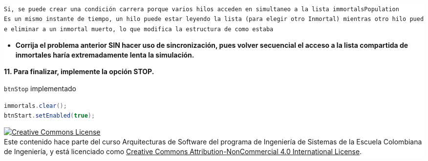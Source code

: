		
	Si, se puede crear una condición carrera porque varios hilos acceden en simultaneo a la lista immortalsPopulation
	Es un mismo instante de tiempo, un hilo puede estar leyendo la lista (para elegir otro Inmortal) mientras otro hilo puede eliminar a un inmortal muerto, lo que modifica la estructura de como estaba


- **Corrija el problema anterior __SIN hacer uso de sincronización__, pues volver secuencial el acceso a la lista compartida de inmortales haría extremadamente lenta la simulación.**


**11. Para finalizar, implemente la opción STOP.**

`btnStop` implementado
```java
immortals.clear();
btnStart.setEnabled(true);
```



<a rel="license" href="http://creativecommons.org/licenses/by-nc/4.0/"><img alt="Creative Commons License" style="border-width:0" src="https://i.creativecommons.org/l/by-nc/4.0/88x31.png" /></a><br />Este contenido hace parte del curso Arquitecturas de Software del programa de Ingeniería de Sistemas de la Escuela Colombiana de Ingeniería, y está licenciado como <a rel="license" href="http://creativecommons.org/licenses/by-nc/4.0/">Creative Commons Attribution-NonCommercial 4.0 International License</a>.

